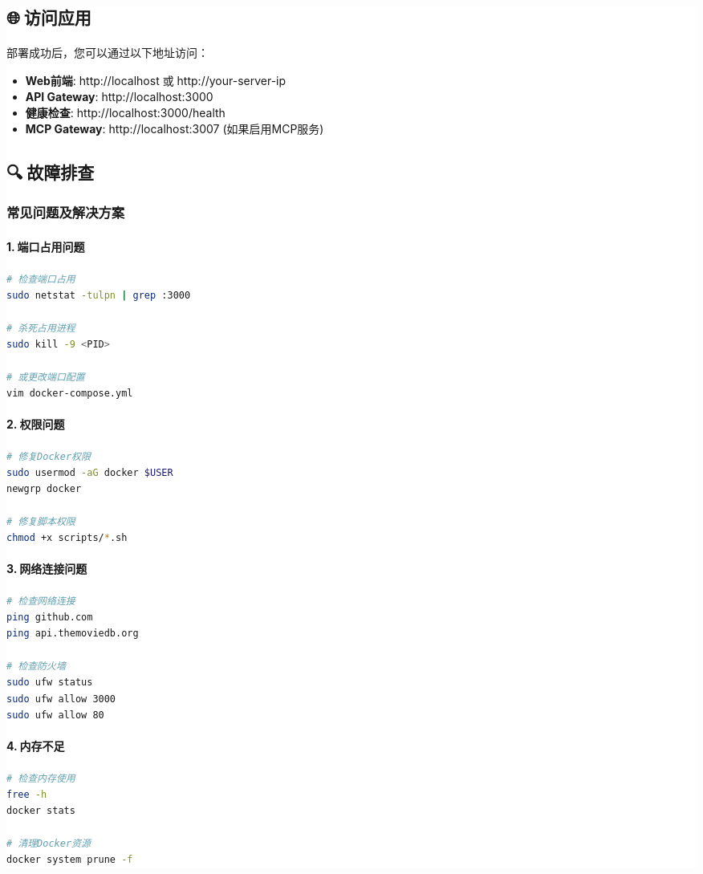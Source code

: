 ## 🌐 访问应用

部署成功后，您可以通过以下地址访问：

- **Web前端**: http://localhost 或 http://your-server-ip
- **API Gateway**: http://localhost:3000
- **健康检查**: http://localhost:3000/health
- **MCP Gateway**: http://localhost:3007 (如果启用MCP服务)

## 🔍 故障排查

### 常见问题及解决方案

#### 1. 端口占用问题

```bash
# 检查端口占用
sudo netstat -tulpn | grep :3000

# 杀死占用进程
sudo kill -9 <PID>

# 或更改端口配置
vim docker-compose.yml
```

#### 2. 权限问题

```bash
# 修复Docker权限
sudo usermod -aG docker $USER
newgrp docker

# 修复脚本权限
chmod +x scripts/*.sh
```

#### 3. 网络连接问题

```bash
# 检查网络连接
ping github.com
ping api.themoviedb.org

# 检查防火墙
sudo ufw status
sudo ufw allow 3000
sudo ufw allow 80
```

#### 4. 内存不足

```bash
# 检查内存使用
free -h
docker stats

# 清理Docker资源
docker system prune -f
```
